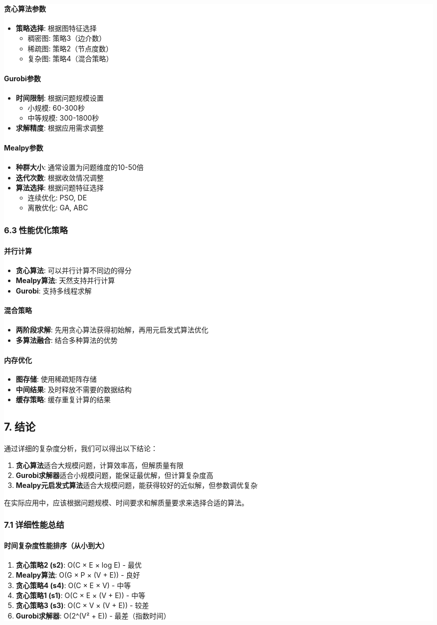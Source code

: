 #### 贪心算法参数
- **策略选择**: 根据图特征选择
  - 稠密图: 策略3（边介数）
  - 稀疏图: 策略2（节点度数）
  - 复杂图: 策略4（混合策略）

#### Gurobi参数
- **时间限制**: 根据问题规模设置
  - 小规模: 60-300秒
  - 中等规模: 300-1800秒
- **求解精度**: 根据应用需求调整

#### Mealpy参数
- **种群大小**: 通常设置为问题维度的10-50倍
- **迭代次数**: 根据收敛情况调整
- **算法选择**: 根据问题特征选择
  - 连续优化: PSO, DE
  - 离散优化: GA, ABC

### 6.3 性能优化策略

#### 并行计算
- **贪心算法**: 可以并行计算不同边的得分
- **Mealpy算法**: 天然支持并行计算
- **Gurobi**: 支持多线程求解

#### 混合策略
- **两阶段求解**: 先用贪心算法获得初始解，再用元启发式算法优化
- **多算法融合**: 结合多种算法的优势

#### 内存优化
- **图存储**: 使用稀疏矩阵存储
- **中间结果**: 及时释放不需要的数据结构
- **缓存策略**: 缓存重复计算的结果

## 7. 结论

通过详细的复杂度分析，我们可以得出以下结论：

1. **贪心算法**适合大规模问题，计算效率高，但解质量有限
2. **Gurobi求解器**适合小规模问题，能保证最优解，但计算复杂度高
3. **Mealpy元启发式算法**适合大规模问题，能获得较好的近似解，但参数调优复杂

在实际应用中，应该根据问题规模、时间要求和解质量要求来选择合适的算法。

### 7.1 详细性能总结

#### 时间复杂度性能排序（从小到大）
1. **贪心策略2 (s2)**: O(C × E × log E) - 最优
2. **Mealpy算法**: O(G × P × (V + E)) - 良好
3. **贪心策略4 (s4)**: O(C × E × V) - 中等
4. **贪心策略1 (s1)**: O(C × E × (V + E)) - 中等
5. **贪心策略3 (s3)**: O(C × V × (V + E)) - 较差
6. **Gurobi求解器**: O(2^(V² + E)) - 最差（指数时间）
